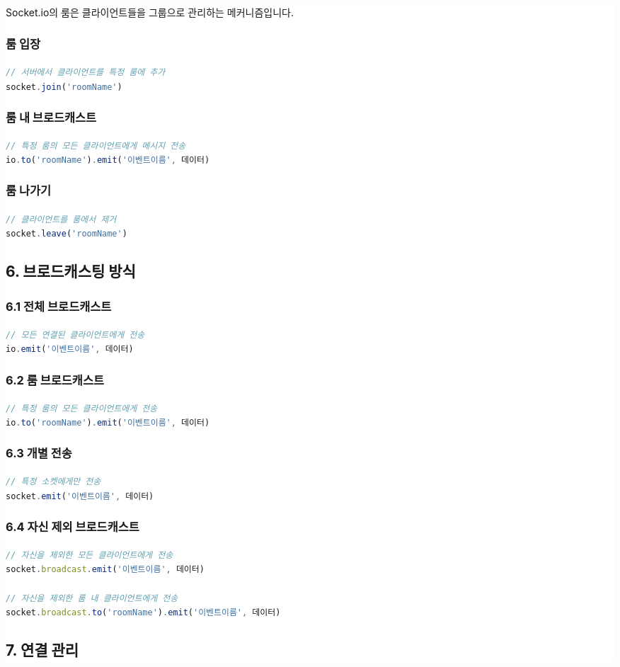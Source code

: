 Socket.io의 룸은 클라이언트들을 그룹으로 관리하는 메커니즘입니다.

### 룸 입장
```javascript
// 서버에서 클라이언트를 특정 룸에 추가
socket.join('roomName')
```

### 룸 내 브로드캐스트
```javascript
// 특정 룸의 모든 클라이언트에게 메시지 전송
io.to('roomName').emit('이벤트이름', 데이터)
```

### 룸 나가기
```javascript
// 클라이언트를 룸에서 제거
socket.leave('roomName')
```

## 6. 브로드캐스팅 방식

### 6.1 전체 브로드캐스트
```javascript
// 모든 연결된 클라이언트에게 전송
io.emit('이벤트이름', 데이터)
```

### 6.2 룸 브로드캐스트
```javascript
// 특정 룸의 모든 클라이언트에게 전송
io.to('roomName').emit('이벤트이름', 데이터)
```

### 6.3 개별 전송
```javascript
// 특정 소켓에게만 전송
socket.emit('이벤트이름', 데이터)
```

### 6.4 자신 제외 브로드캐스트
```javascript
// 자신을 제외한 모든 클라이언트에게 전송
socket.broadcast.emit('이벤트이름', 데이터)

// 자신을 제외한 룸 내 클라이언트에게 전송
socket.broadcast.to('roomName').emit('이벤트이름', 데이터)
```

## 7. 연결 관리
